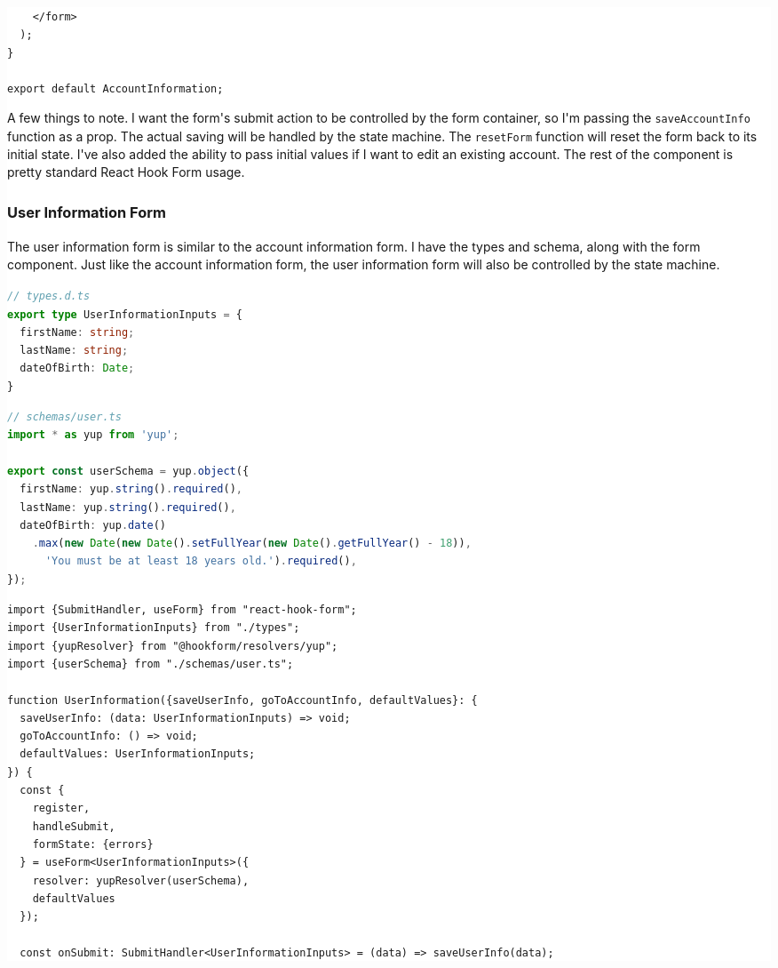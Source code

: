 ```tsx
    </form>
  );
}

export default AccountInformation;
```

A few things to note. I want the form's submit action to be controlled by the form container, so I'm passing the 
`saveAccountInfo` function as a prop. The actual saving will be handled by the state machine. The 
`resetForm` function will reset the form back to its initial state. I've also added the ability to pass initial 
values if I want to edit an existing account. The rest of the component is pretty standard React Hook Form usage.

### User Information Form

The user information form is similar to the account information form. I have the types and schema, along with the 
form component. Just like the account information form, the user information form will also be controlled by the 
state machine.

```ts
// types.d.ts
export type UserInformationInputs = {
  firstName: string;
  lastName: string;
  dateOfBirth: Date;
}
```

```ts
// schemas/user.ts
import * as yup from 'yup';

export const userSchema = yup.object({
  firstName: yup.string().required(),
  lastName: yup.string().required(),
  dateOfBirth: yup.date()
    .max(new Date(new Date().setFullYear(new Date().getFullYear() - 18)),
      'You must be at least 18 years old.').required(),
});
```

```tsx
import {SubmitHandler, useForm} from "react-hook-form";
import {UserInformationInputs} from "./types";
import {yupResolver} from "@hookform/resolvers/yup";
import {userSchema} from "./schemas/user.ts";

function UserInformation({saveUserInfo, goToAccountInfo, defaultValues}: {
  saveUserInfo: (data: UserInformationInputs) => void;
  goToAccountInfo: () => void;
  defaultValues: UserInformationInputs;
}) {
  const {
    register,
    handleSubmit,
    formState: {errors}
  } = useForm<UserInformationInputs>({
    resolver: yupResolver(userSchema),
    defaultValues
  });

  const onSubmit: SubmitHandler<UserInformationInputs> = (data) => saveUserInfo(data);
```